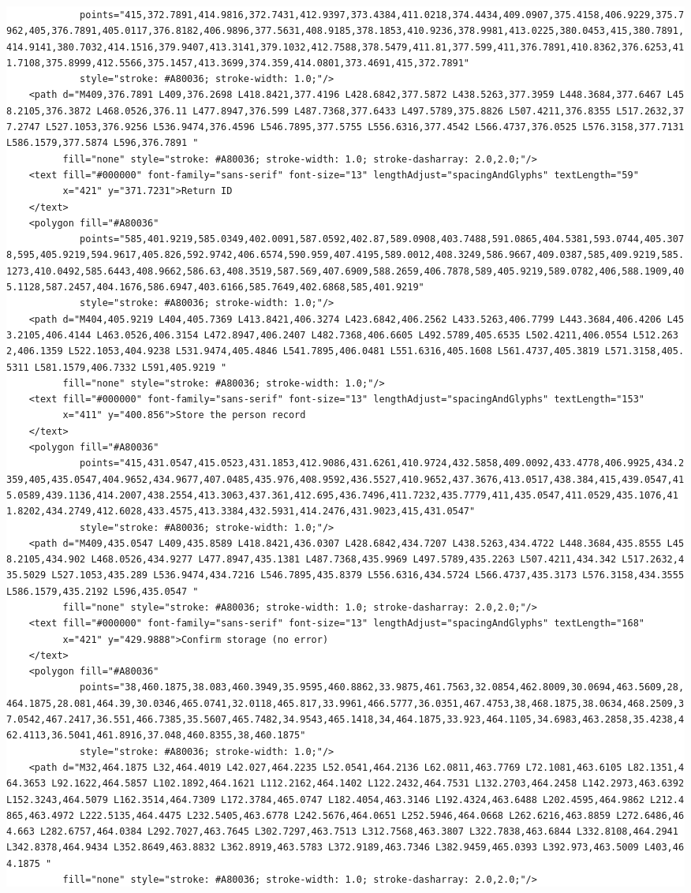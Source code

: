                  points="415,372.7891,414.9816,372.7431,412.9397,373.4384,411.0218,374.4434,409.0907,375.4158,406.9229,375.7962,405,376.7891,405.0117,376.8182,406.9896,377.5631,408.9185,378.1853,410.9236,378.9981,413.0225,380.0453,415,380.7891,414.9141,380.7032,414.1516,379.9407,413.3141,379.1032,412.7588,378.5479,411.81,377.599,411,376.7891,410.8362,376.6253,411.7108,375.8999,412.5566,375.1457,413.3699,374.359,414.0801,373.4691,415,372.7891"
                 style="stroke: #A80036; stroke-width: 1.0;"/>
        <path d="M409,376.7891 L409,376.2698 L418.8421,377.4196 L428.6842,377.5872 L438.5263,377.3959 L448.3684,377.6467 L458.2105,376.3872 L468.0526,376.11 L477.8947,376.599 L487.7368,377.6433 L497.5789,375.8826 L507.4211,376.8355 L517.2632,377.2747 L527.1053,376.9256 L536.9474,376.4596 L546.7895,377.5755 L556.6316,377.4542 L566.4737,376.0525 L576.3158,377.7131 L586.1579,377.5874 L596,376.7891 "
              fill="none" style="stroke: #A80036; stroke-width: 1.0; stroke-dasharray: 2.0,2.0;"/>
        <text fill="#000000" font-family="sans-serif" font-size="13" lengthAdjust="spacingAndGlyphs" textLength="59"
              x="421" y="371.7231">Return ID
        </text>
        <polygon fill="#A80036"
                 points="585,401.9219,585.0349,402.0091,587.0592,402.87,589.0908,403.7488,591.0865,404.5381,593.0744,405.3078,595,405.9219,594.9617,405.826,592.9742,406.6574,590.959,407.4195,589.0012,408.3249,586.9667,409.0387,585,409.9219,585.1273,410.0492,585.6443,408.9662,586.63,408.3519,587.569,407.6909,588.2659,406.7878,589,405.9219,589.0782,406,588.1909,405.1128,587.2457,404.1676,586.6947,403.6166,585.7649,402.6868,585,401.9219"
                 style="stroke: #A80036; stroke-width: 1.0;"/>
        <path d="M404,405.9219 L404,405.7369 L413.8421,406.3274 L423.6842,406.2562 L433.5263,406.7799 L443.3684,406.4206 L453.2105,406.4144 L463.0526,406.3154 L472.8947,406.2407 L482.7368,406.6605 L492.5789,405.6535 L502.4211,406.0554 L512.2632,406.1359 L522.1053,404.9238 L531.9474,405.4846 L541.7895,406.0481 L551.6316,405.1608 L561.4737,405.3819 L571.3158,405.5311 L581.1579,406.7332 L591,405.9219 "
              fill="none" style="stroke: #A80036; stroke-width: 1.0;"/>
        <text fill="#000000" font-family="sans-serif" font-size="13" lengthAdjust="spacingAndGlyphs" textLength="153"
              x="411" y="400.856">Store the person record
        </text>
        <polygon fill="#A80036"
                 points="415,431.0547,415.0523,431.1853,412.9086,431.6261,410.9724,432.5858,409.0092,433.4778,406.9925,434.2359,405,435.0547,404.9652,434.9677,407.0485,435.976,408.9592,436.5527,410.9652,437.3676,413.0517,438.384,415,439.0547,415.0589,439.1136,414.2007,438.2554,413.3063,437.361,412.695,436.7496,411.7232,435.7779,411,435.0547,411.0529,435.1076,411.8202,434.2749,412.6028,433.4575,413.3384,432.5931,414.2476,431.9023,415,431.0547"
                 style="stroke: #A80036; stroke-width: 1.0;"/>
        <path d="M409,435.0547 L409,435.8589 L418.8421,436.0307 L428.6842,434.7207 L438.5263,434.4722 L448.3684,435.8555 L458.2105,434.902 L468.0526,434.9277 L477.8947,435.1381 L487.7368,435.9969 L497.5789,435.2263 L507.4211,434.342 L517.2632,435.5029 L527.1053,435.289 L536.9474,434.7216 L546.7895,435.8379 L556.6316,434.5724 L566.4737,435.3173 L576.3158,434.3555 L586.1579,435.2192 L596,435.0547 "
              fill="none" style="stroke: #A80036; stroke-width: 1.0; stroke-dasharray: 2.0,2.0;"/>
        <text fill="#000000" font-family="sans-serif" font-size="13" lengthAdjust="spacingAndGlyphs" textLength="168"
              x="421" y="429.9888">Confirm storage (no error)
        </text>
        <polygon fill="#A80036"
                 points="38,460.1875,38.083,460.3949,35.9595,460.8862,33.9875,461.7563,32.0854,462.8009,30.0694,463.5609,28,464.1875,28.081,464.39,30.0346,465.0741,32.0118,465.817,33.9961,466.5777,36.0351,467.4753,38,468.1875,38.0634,468.2509,37.0542,467.2417,36.551,466.7385,35.5607,465.7482,34.9543,465.1418,34,464.1875,33.923,464.1105,34.6983,463.2858,35.4238,462.4113,36.5041,461.8916,37.048,460.8355,38,460.1875"
                 style="stroke: #A80036; stroke-width: 1.0;"/>
        <path d="M32,464.1875 L32,464.4019 L42.027,464.2235 L52.0541,464.2136 L62.0811,463.7769 L72.1081,463.6105 L82.1351,464.3653 L92.1622,464.5857 L102.1892,464.1621 L112.2162,464.1402 L122.2432,464.7531 L132.2703,464.2458 L142.2973,463.6392 L152.3243,464.5079 L162.3514,464.7309 L172.3784,465.0747 L182.4054,463.3146 L192.4324,463.6488 L202.4595,464.9862 L212.4865,463.4972 L222.5135,464.4475 L232.5405,463.6778 L242.5676,464.0651 L252.5946,464.0668 L262.6216,463.8859 L272.6486,464.663 L282.6757,464.0384 L292.7027,463.7645 L302.7297,463.7513 L312.7568,463.3807 L322.7838,463.6844 L332.8108,464.2941 L342.8378,464.9434 L352.8649,463.8832 L362.8919,463.5783 L372.9189,463.7346 L382.9459,465.0393 L392.973,463.5009 L403,464.1875 "
              fill="none" style="stroke: #A80036; stroke-width: 1.0; stroke-dasharray: 2.0,2.0;"/>